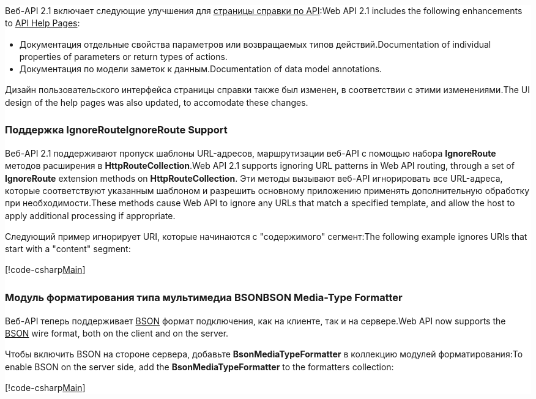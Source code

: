 <span data-ttu-id="0fae3-139">Веб-API 2.1 включает следующие улучшения для [страницы справки по API](../getting-started-with-aspnet-web-api/creating-api-help-pages.md):</span><span class="sxs-lookup"><span data-stu-id="0fae3-139">Web API 2.1 includes the following enhancements to [API Help Pages](../getting-started-with-aspnet-web-api/creating-api-help-pages.md):</span></span>

- <span data-ttu-id="0fae3-140">Документация отдельные свойства параметров или возвращаемых типов действий.</span><span class="sxs-lookup"><span data-stu-id="0fae3-140">Documentation of individual properties of parameters or return types of actions.</span></span>
- <span data-ttu-id="0fae3-141">Документация по модели заметок к данным.</span><span class="sxs-lookup"><span data-stu-id="0fae3-141">Documentation of data model annotations.</span></span>

<span data-ttu-id="0fae3-142">Дизайн пользовательского интерфейса страницы справки также был изменен, в соответствии с этими изменениями.</span><span class="sxs-lookup"><span data-stu-id="0fae3-142">The UI design of the help pages was also updated, to accomodate these changes.</span></span>

<a id="ignoreroute"></a>
### <a name="ignoreroute-support"></a><span data-ttu-id="0fae3-143">Поддержка IgnoreRoute</span><span class="sxs-lookup"><span data-stu-id="0fae3-143">IgnoreRoute Support</span></span>

<span data-ttu-id="0fae3-144">Веб-API 2.1 поддерживают пропуск шаблоны URL-адресов, маршрутизации веб-API с помощью набора **IgnoreRoute** методов расширения в **HttpRouteCollection**.</span><span class="sxs-lookup"><span data-stu-id="0fae3-144">Web API 2.1 supports ignoring URL patterns in Web API routing, through a set of **IgnoreRoute** extension methods on **HttpRouteCollection**.</span></span> <span data-ttu-id="0fae3-145">Эти методы вызывают веб-API игнорировать все URL-адреса, которые соответствуют указанным шаблоном и разрешить основному приложению применять дополнительную обработку при необходимости.</span><span class="sxs-lookup"><span data-stu-id="0fae3-145">These methods cause Web API to ignore any URLs that match a specified template, and allow the host to apply additional processing if appropriate.</span></span>

<span data-ttu-id="0fae3-146">Следующий пример игнорирует URI, которые начинаются с &quot;содержимого&quot; сегмент:</span><span class="sxs-lookup"><span data-stu-id="0fae3-146">The following example ignores URIs that start with a &quot;content&quot; segment:</span></span>

[!code-csharp[Main](whats-new-in-aspnet-web-api-21/samples/sample3.cs)]

<a id="bson"></a>
### <a name="bson-media-type-formatter"></a><span data-ttu-id="0fae3-147">Модуль форматирования типа мультимедиа BSON</span><span class="sxs-lookup"><span data-stu-id="0fae3-147">BSON Media-Type Formatter</span></span>

<span data-ttu-id="0fae3-148">Веб-API теперь поддерживает [BSON](http://bsonspec.org/) формат подключения, как на клиенте, так и на сервере.</span><span class="sxs-lookup"><span data-stu-id="0fae3-148">Web API now supports the [BSON](http://bsonspec.org/) wire format, both on the client and on the server.</span></span>

<span data-ttu-id="0fae3-149">Чтобы включить BSON на стороне сервера, добавьте **BsonMediaTypeFormatter** в коллекцию модулей форматирования:</span><span class="sxs-lookup"><span data-stu-id="0fae3-149">To enable BSON on the server side, add the **BsonMediaTypeFormatter** to the formatters collection:</span></span>

[!code-csharp[Main](whats-new-in-aspnet-web-api-21/samples/sample4.cs)]
